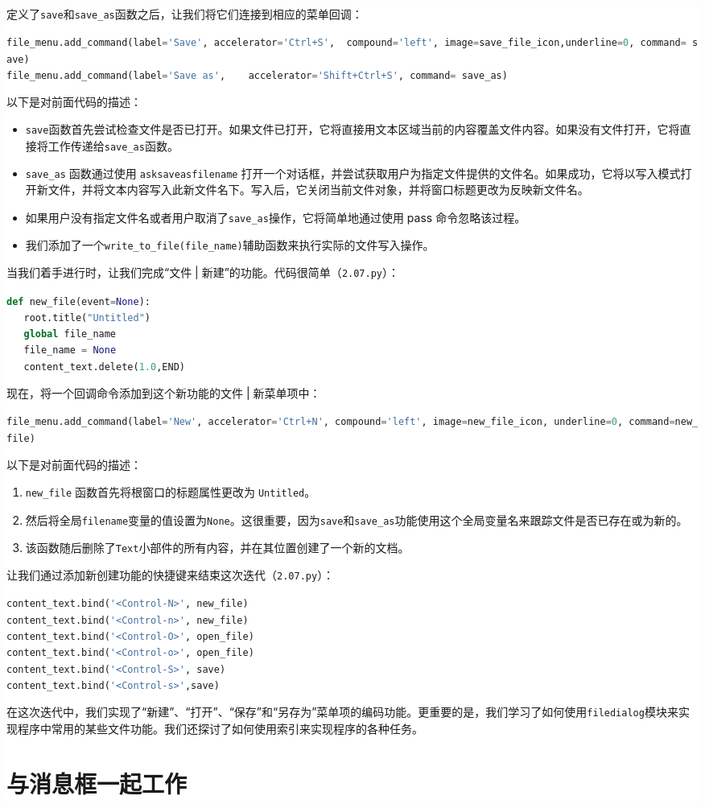 定义了`save`和`save_as`函数之后，让我们将它们连接到相应的菜单回调：

```py
file_menu.add_command(label='Save', accelerator='Ctrl+S',  compound='left', image=save_file_icon,underline=0, command= save)
file_menu.add_command(label='Save as',    accelerator='Shift+Ctrl+S', command= save_as)
```

以下是对前面代码的描述：

+   `save`函数首先尝试检查文件是否已打开。如果文件已打开，它将直接用文本区域当前的内容覆盖文件内容。如果没有文件打开，它将直接将工作传递给`save_as`函数。

+   `save_as` 函数通过使用 `asksaveasfilename` 打开一个对话框，并尝试获取用户为指定文件提供的文件名。如果成功，它将以写入模式打开新文件，并将文本内容写入此新文件名下。写入后，它关闭当前文件对象，并将窗口标题更改为反映新文件名。

+   如果用户没有指定文件名或者用户取消了`save_as`操作，它将简单地通过使用 pass 命令忽略该过程。

+   我们添加了一个`write_to_file(file_name)`辅助函数来执行实际的文件写入操作。

当我们着手进行时，让我们完成“文件 | 新建”的功能。代码很简单（`2.07.py`）：

```py
def new_file(event=None):
   root.title("Untitled")
   global file_name
   file_name = None
   content_text.delete(1.0,END) 
```

现在，将一个回调命令添加到这个新功能的文件 | 新菜单项中：

```py
file_menu.add_command(label='New', accelerator='Ctrl+N', compound='left', image=new_file_icon, underline=0, command=new_file)
```

以下是对前面代码的描述：

1.  `new_file` 函数首先将根窗口的标题属性更改为 `Untitled`。

1.  然后将全局`filename`变量的值设置为`None`。这很重要，因为`save`和`save_as`功能使用这个全局变量名来跟踪文件是否已存在或为新的。

1.  该函数随后删除了`Text`小部件的所有内容，并在其位置创建了一个新的文档。

让我们通过添加新创建功能的快捷键来结束这次迭代（`2.07.py`）：

```py
content_text.bind('<Control-N>', new_file)
content_text.bind('<Control-n>', new_file)
content_text.bind('<Control-O>', open_file)
content_text.bind('<Control-o>', open_file)
content_text.bind('<Control-S>', save)
content_text.bind('<Control-s>',save)
```

在这次迭代中，我们实现了“新建”、“打开”、“保存”和“另存为”菜单项的编码功能。更重要的是，我们学习了如何使用`filedialog`模块来实现程序中常用的某些文件功能。我们还探讨了如何使用索引来实现程序的各种任务。

# 与消息框一起工作
